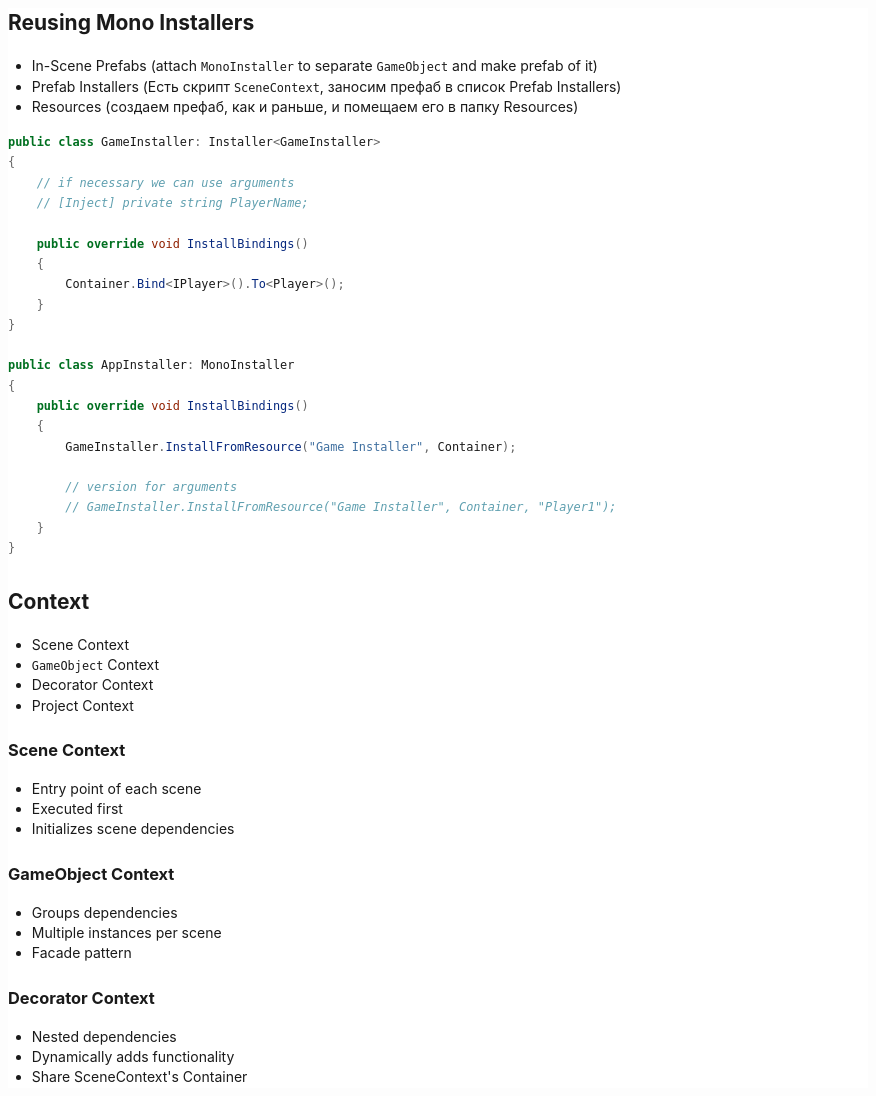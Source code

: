 ## Reusing Mono Installers
- In-Scene Prefabs (attach `MonoInstaller` to separate `GameObject` and make prefab of it)
- Prefab Installers (Есть скрипт `SceneContext`, заносим префаб в список Prefab Installers)
- Resources (создаем префаб, как и раньше, и помещаем его в папку Resources)

```cs
public class GameInstaller: Installer<GameInstaller>
{
	// if necessary we can use arguments
	// [Inject] private string PlayerName;

	public override void InstallBindings()
	{
		Container.Bind<IPlayer>().To<Player>();
	}
}

public class AppInstaller: MonoInstaller
{
	public override void InstallBindings()
	{
		GameInstaller.InstallFromResource("Game Installer", Container);

		// version for arguments
		// GameInstaller.InstallFromResource("Game Installer", Container, "Player1");
	}
}
```

## Context
- Scene Context
- `GameObject` Context
- Decorator Context
- Project Context 

### Scene Context
- Entry point of each scene
- Executed first
- Initializes scene dependencies

### GameObject Context
- Groups dependencies
- Multiple instances per scene
- Facade pattern

### Decorator Context
- Nested dependencies
- Dynamically adds functionality
- Share SceneContext's Container
